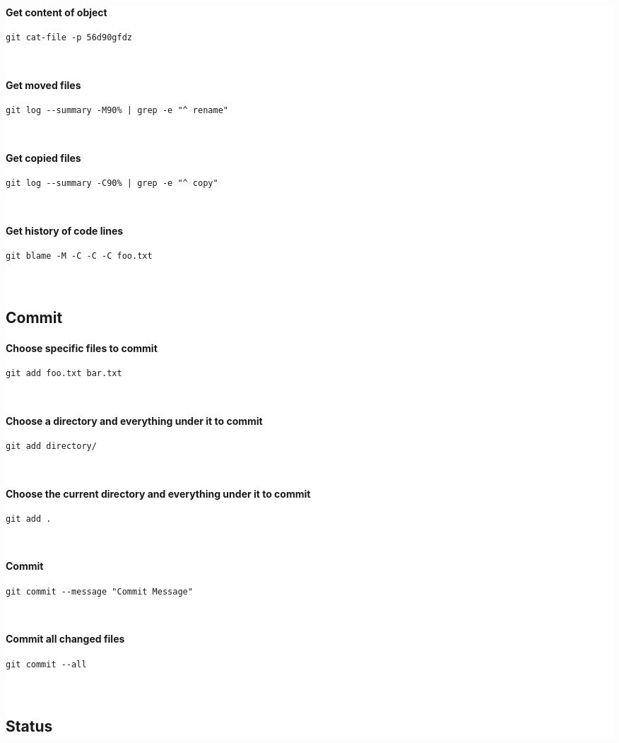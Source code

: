 <strong>Get content of object</strong>
```
git cat-file -p 56d90gfdz
```
<br>

<strong>Get moved files</strong>
```
git log --summary -M90% | grep -e "^ rename"
```
<br>

<strong>Get copied files</strong>
```
git log --summary -C90% | grep -e "^ copy"
```
<br>

<strong>Get history of code lines</strong>
```
git blame -M -C -C -C foo.txt
```
<br>

## Commit

<strong>Choose specific files to commit</strong>
```
git add foo.txt bar.txt
```
<br>

<strong>Choose a directory and everything under it to commit</strong>
```
git add directory/
```
<br>

<strong>Choose the current directory and everything under it to commit</strong>
```
git add .
```
<br>

<strong>Commit</strong>
```
git commit --message "Commit Message"
```
<br>

<strong>Commit all changed files</strong>
```
git commit --all
```
<br>

## Status
